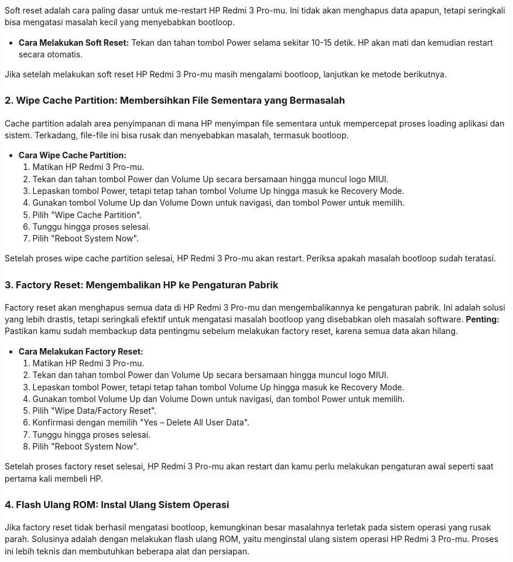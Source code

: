 Soft reset adalah cara paling dasar untuk me-restart HP Redmi 3 Pro-mu. Ini tidak akan menghapus data apapun, tetapi seringkali bisa mengatasi masalah kecil yang menyebabkan bootloop.

- **Cara Melakukan Soft Reset:** Tekan dan tahan tombol Power selama sekitar 10-15 detik. HP akan mati dan kemudian restart secara otomatis.

Jika setelah melakukan soft reset HP Redmi 3 Pro-mu masih mengalami bootloop, lanjutkan ke metode berikutnya.

### 2\. Wipe Cache Partition: Membersihkan File Sementara yang Bermasalah

Cache partition adalah area penyimpanan di mana HP menyimpan file sementara untuk mempercepat proses loading aplikasi dan sistem. Terkadang, file-file ini bisa rusak dan menyebabkan masalah, termasuk bootloop.

- **Cara Wipe Cache Partition:**
    1. Matikan HP Redmi 3 Pro-mu.
    2. Tekan dan tahan tombol Power dan Volume Up secara bersamaan hingga muncul logo MIUI.
    3. Lepaskan tombol Power, tetapi tetap tahan tombol Volume Up hingga masuk ke Recovery Mode.
    4. Gunakan tombol Volume Up dan Volume Down untuk navigasi, dan tombol Power untuk memilih.
    5. Pilih "Wipe Cache Partition".
    6. Tunggu hingga proses selesai.
    7. Pilih "Reboot System Now".

Setelah proses wipe cache partition selesai, HP Redmi 3 Pro-mu akan restart. Periksa apakah masalah bootloop sudah teratasi.

### 3\. Factory Reset: Mengembalikan HP ke Pengaturan Pabrik

Factory reset akan menghapus semua data di HP Redmi 3 Pro-mu dan mengembalikannya ke pengaturan pabrik. Ini adalah solusi yang lebih drastis, tetapi seringkali efektif untuk mengatasi masalah bootloop yang disebabkan oleh masalah software. **Penting:** Pastikan kamu sudah membackup data pentingmu sebelum melakukan factory reset, karena semua data akan hilang.

- **Cara Melakukan Factory Reset:**
    1. Matikan HP Redmi 3 Pro-mu.
    2. Tekan dan tahan tombol Power dan Volume Up secara bersamaan hingga muncul logo MIUI.
    3. Lepaskan tombol Power, tetapi tetap tahan tombol Volume Up hingga masuk ke Recovery Mode.
    4. Gunakan tombol Volume Up dan Volume Down untuk navigasi, dan tombol Power untuk memilih.
    5. Pilih "Wipe Data/Factory Reset".
    6. Konfirmasi dengan memilih "Yes – Delete All User Data".
    7. Tunggu hingga proses selesai.
    8. Pilih "Reboot System Now".

Setelah proses factory reset selesai, HP Redmi 3 Pro-mu akan restart dan kamu perlu melakukan pengaturan awal seperti saat pertama kali membeli HP.

### 4\. Flash Ulang ROM: Instal Ulang Sistem Operasi

Jika factory reset tidak berhasil mengatasi bootloop, kemungkinan besar masalahnya terletak pada sistem operasi yang rusak parah. Solusinya adalah dengan melakukan flash ulang ROM, yaitu menginstal ulang sistem operasi HP Redmi 3 Pro-mu. Proses ini lebih teknis dan membutuhkan beberapa alat dan persiapan.
